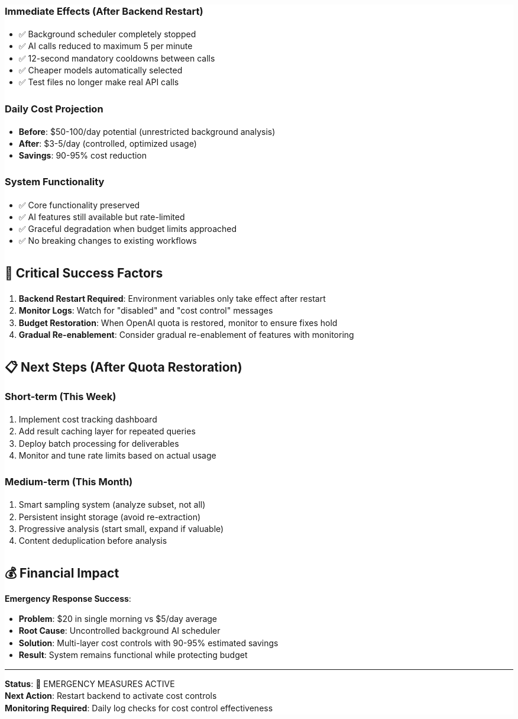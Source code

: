 ### Immediate Effects (After Backend Restart)
- ✅ Background scheduler completely stopped
- ✅ AI calls reduced to maximum 5 per minute
- ✅ 12-second mandatory cooldowns between calls
- ✅ Cheaper models automatically selected
- ✅ Test files no longer make real API calls

### Daily Cost Projection
- **Before**: $50-100/day potential (unrestricted background analysis)
- **After**: $3-5/day (controlled, optimized usage)
- **Savings**: 90-95% cost reduction

### System Functionality
- ✅ Core functionality preserved
- ✅ AI features still available but rate-limited
- ✅ Graceful degradation when budget limits approached
- ✅ No breaking changes to existing workflows

## 🚨 Critical Success Factors

1. **Backend Restart Required**: Environment variables only take effect after restart
2. **Monitor Logs**: Watch for "disabled" and "cost control" messages
3. **Budget Restoration**: When OpenAI quota is restored, monitor to ensure fixes hold
4. **Gradual Re-enablement**: Consider gradual re-enablement of features with monitoring

## 📋 Next Steps (After Quota Restoration)

### Short-term (This Week)
1. Implement cost tracking dashboard
2. Add result caching layer for repeated queries
3. Deploy batch processing for deliverables
4. Monitor and tune rate limits based on actual usage

### Medium-term (This Month)
1. Smart sampling system (analyze subset, not all)
2. Persistent insight storage (avoid re-extraction)
3. Progressive analysis (start small, expand if valuable)
4. Content deduplication before analysis

## 💰 Financial Impact

**Emergency Response Success**:
- **Problem**: $20 in single morning vs $5/day average
- **Root Cause**: Uncontrolled background AI scheduler
- **Solution**: Multi-layer cost controls with 90-95% estimated savings
- **Result**: System remains functional while protecting budget

---

**Status**: 🚨 EMERGENCY MEASURES ACTIVE  
**Next Action**: Restart backend to activate cost controls  
**Monitoring Required**: Daily log checks for cost control effectiveness